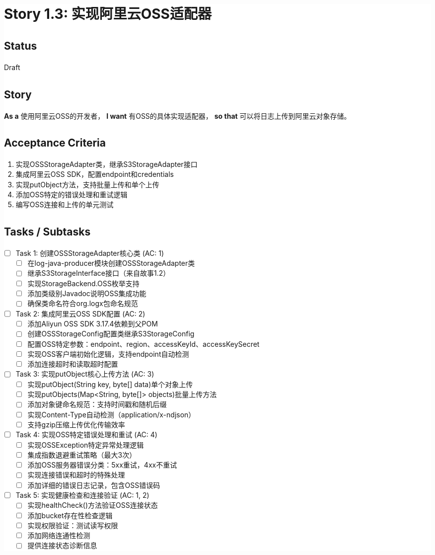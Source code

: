 # Story 1.3: 实现阿里云OSS适配器

## Status
Draft

## Story
**As a** 使用阿里云OSS的开发者，
**I want** 有OSS的具体实现适配器，
**so that** 可以将日志上传到阿里云对象存储。

## Acceptance Criteria
1. 实现OSSStorageAdapter类，继承S3StorageAdapter接口
2. 集成阿里云OSS SDK，配置endpoint和credentials
3. 实现putObject方法，支持批量上传和单个上传
4. 添加OSS特定的错误处理和重试逻辑
5. 编写OSS连接和上传的单元测试

## Tasks / Subtasks

- [ ] Task 1: 创建OSSStorageAdapter核心类 (AC: 1)
  - [ ] 在log-java-producer模块创建OSSStorageAdapter类
  - [ ] 继承S3StorageInterface接口（来自故事1.2）
  - [ ] 实现StorageBackend.OSS枚举支持
  - [ ] 添加类级别Javadoc说明OSS集成功能
  - [ ] 确保类命名符合org.logx包命名规范

- [ ] Task 2: 集成阿里云OSS SDK配置 (AC: 2)
  - [ ] 添加Aliyun OSS SDK 3.17.4依赖到父POM
  - [ ] 创建OSSStorageConfig配置类继承S3StorageConfig
  - [ ] 配置OSS特定参数：endpoint、region、accessKeyId、accessKeySecret
  - [ ] 实现OSS客户端初始化逻辑，支持endpoint自动检测
  - [ ] 添加连接超时和读取超时配置

- [ ] Task 3: 实现putObject核心上传方法 (AC: 3)
  - [ ] 实现putObject(String key, byte[] data)单个对象上传
  - [ ] 实现putObjects(Map<String, byte[]> objects)批量上传方法
  - [ ] 添加对象键命名规范：支持时间戳和随机后缀
  - [ ] 实现Content-Type自动检测（application/x-ndjson）
  - [ ] 支持gzip压缩上传优化传输效率

- [ ] Task 4: 实现OSS特定错误处理和重试 (AC: 4)
  - [ ] 实现OSSException特定异常处理逻辑
  - [ ] 集成指数退避重试策略（最大3次）
  - [ ] 添加OSS服务器错误分类：5xx重试，4xx不重试
  - [ ] 实现连接错误和超时的特殊处理
  - [ ] 添加详细的错误日志记录，包含OSS错误码

- [ ] Task 5: 实现健康检查和连接验证 (AC: 1, 2)
  - [ ] 实现healthCheck()方法验证OSS连接状态
  - [ ] 添加bucket存在性检查逻辑
  - [ ] 实现权限验证：测试读写权限
  - [ ] 添加网络连通性检测
  - [ ] 提供连接状态诊断信息
